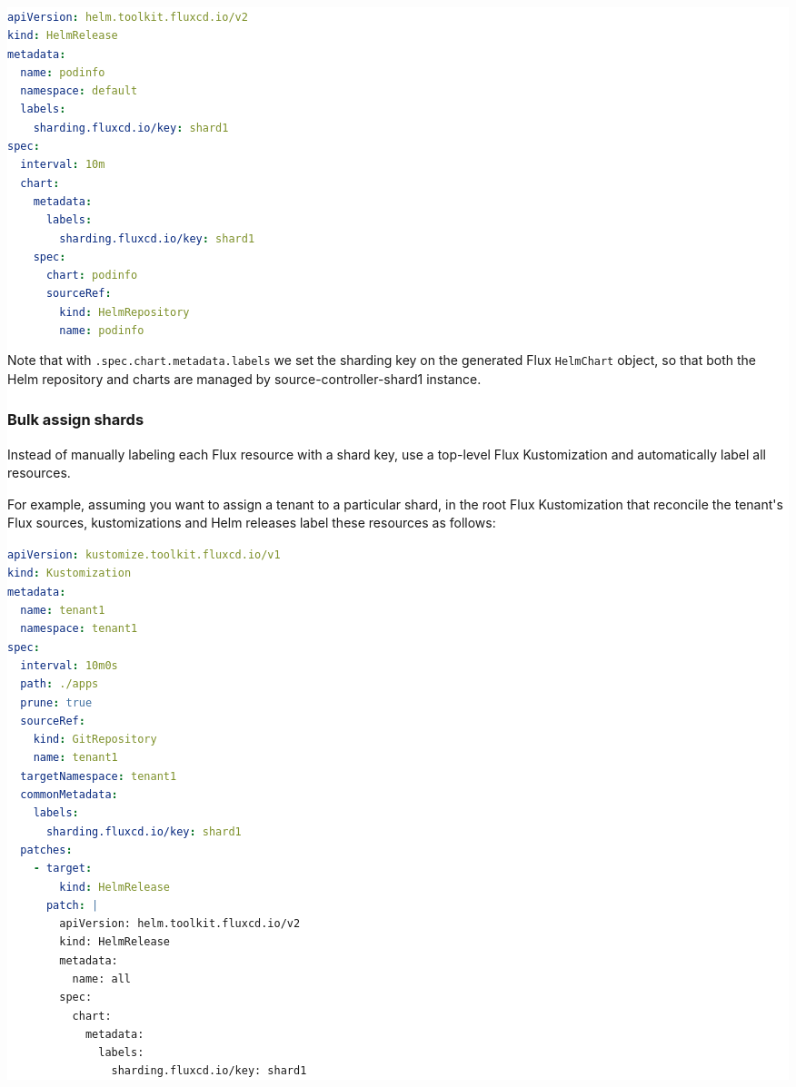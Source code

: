 ```yaml
apiVersion: helm.toolkit.fluxcd.io/v2
kind: HelmRelease
metadata:
  name: podinfo
  namespace: default
  labels:
    sharding.fluxcd.io/key: shard1
spec:
  interval: 10m
  chart:
    metadata:
      labels:
        sharding.fluxcd.io/key: shard1
    spec:
      chart: podinfo
      sourceRef:
        kind: HelmRepository
        name: podinfo
```

Note that with `.spec.chart.metadata.labels` we set the sharding key on the
generated Flux `HelmChart` object, so that both the Helm repository and charts
are managed by source-controller-shard1 instance.

### Bulk assign shards

Instead of manually labeling each Flux resource with a shard key, use a top-level
Flux Kustomization and automatically label all resources.

For example, assuming you want to assign a tenant to a particular shard, in the
root Flux Kustomization that reconcile the tenant's Flux sources, kustomizations and
Helm releases label these resources as follows:

```yaml
apiVersion: kustomize.toolkit.fluxcd.io/v1
kind: Kustomization
metadata:
  name: tenant1
  namespace: tenant1
spec:
  interval: 10m0s
  path: ./apps
  prune: true
  sourceRef:
    kind: GitRepository
    name: tenant1
  targetNamespace: tenant1
  commonMetadata:
    labels:
      sharding.fluxcd.io/key: shard1
  patches:
    - target:
        kind: HelmRelease
      patch: |
        apiVersion: helm.toolkit.fluxcd.io/v2
        kind: HelmRelease
        metadata:
          name: all
        spec:
          chart:
            metadata:
              labels:
                sharding.fluxcd.io/key: shard1
```
